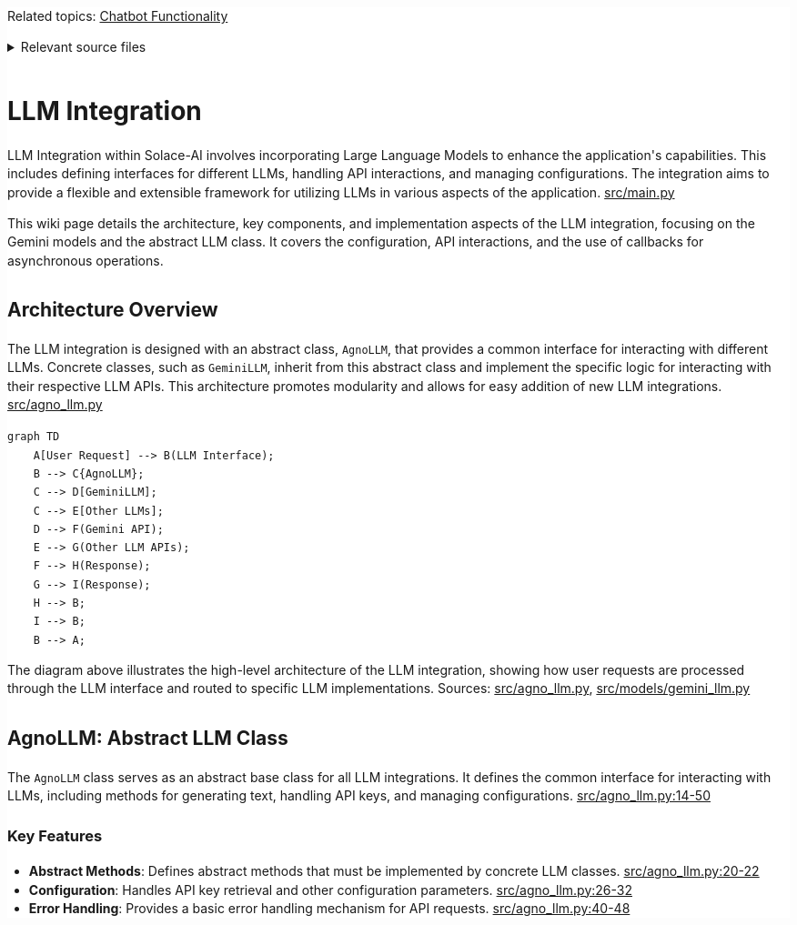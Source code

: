 Related topics: [Chatbot Functionality](#features-chatbot)

<details><summary>Relevant source files</summary></details>

# LLM Integration

LLM Integration within Solace-AI involves incorporating Large Language Models to enhance the application's capabilities. This includes defining interfaces for different LLMs, handling API interactions, and managing configurations. The integration aims to provide a flexible and extensible framework for utilizing LLMs in various aspects of the application. [src/main.py]()

This wiki page details the architecture, key components, and implementation aspects of the LLM integration, focusing on the Gemini models and the abstract LLM class. It covers the configuration, API interactions, and the use of callbacks for asynchronous operations.

## Architecture Overview

The LLM integration is designed with an abstract class, `AgnoLLM`, that provides a common interface for interacting with different LLMs. Concrete classes, such as `GeminiLLM`, inherit from this abstract class and implement the specific logic for interacting with their respective LLM APIs. This architecture promotes modularity and allows for easy addition of new LLM integrations. [src/agno_llm.py]()

```mermaid
graph TD
    A[User Request] --> B(LLM Interface);
    B --> C{AgnoLLM};
    C --> D[GeminiLLM];
    C --> E[Other LLMs];
    D --> F(Gemini API);
    E --> G(Other LLM APIs);
    F --> H(Response);
    G --> I(Response);
    H --> B;
    I --> B;
    B --> A;
```

The diagram above illustrates the high-level architecture of the LLM integration, showing how user requests are processed through the LLM interface and routed to specific LLM implementations. Sources: [src/agno_llm.py](), [src/models/gemini_llm.py]()

## AgnoLLM: Abstract LLM Class

The `AgnoLLM` class serves as an abstract base class for all LLM integrations. It defines the common interface for interacting with LLMs, including methods for generating text, handling API keys, and managing configurations. [src/agno_llm.py:14-50]()

### Key Features

*   **Abstract Methods**: Defines abstract methods that must be implemented by concrete LLM classes. [src/agno_llm.py:20-22]()
*   **Configuration**: Handles API key retrieval and other configuration parameters. [src/agno_llm.py:26-32]()
*   **Error Handling**: Provides a basic error handling mechanism for API requests. [src/agno_llm.py:40-48]()
